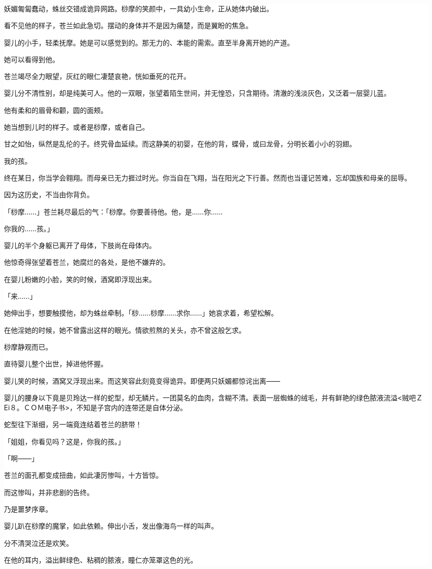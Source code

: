 妖媚匍匐蠢动，蛛丝交错成诡异网路。桫摩的笑颜中，一具幼小生命，正从她体内破出。

看不见他的样子，苍兰如此急切。摆动的身体并不是因为痛楚，而是翼盼的焦急。

婴儿的小手，轻柔抚摩。她是可以感觉到的。那无力的、本能的需索。直至半身离开她的产道。

她可以看得到他。

苍兰竭尽全力眼望，灰红的眼仁凄楚哀艳，恍如垂死的花开。

婴儿分不清性别，却是纯美可人。他的一双眼，张望着陌生世间，并无惶恐，只含期待。清澈的浅淡灰色，又泛着一层婴儿蓝。

他有柔和的眉骨和颧，圆的面颊。

她当想到儿时的样子。或者是桫摩，或者自己。

甘之如怡，纵然是乱伦的子。终究骨血延续。而这静美的初婴，在他的背，蝶骨，或曰龙骨，分明长着小小的羽翅。

我的孩。

终在某日，你当学会翱翔。而母亲已无力捱过时光。你当自在飞翔，当在阳光之下行善。然而也当谨记苦难，忘却国族和母亲的屈辱。

因为这历史，不当由你背负。

「桫摩……」苍兰耗尽最后的气：「桫摩。你要善待他。他，是……你……

你我的……孩。」

婴儿的半个身躯已离开了母体，下肢尚在母体内。

他惊奇得张望着苍兰，她腐烂的各处，是他不嫌弃的。

在婴儿粉嫩的小脸，笑的时候，酒窝即浮现出来。

「来……」

她伸出手，想要触摸他，却为蛛丝牵制。「桫……桫摩……求你……」她哀求着，希望松解。

在他淫她的时候，她不曾露出这样的眼光。情欲煎熬的关头，亦不曾这般乞求。

桫摩静观而已。

直待婴儿整个出世，掉进他怀握。

婴儿笑的时候，酒窝又浮现出来。而这笑容此刻竟变得诡异。即便两只妖媚都惊诧出离——

婴儿的腰身以下竟是贝玲达一样的蛇型，却无鳞片。一团莫名的血肉，含糊不清。表面一层蜘蛛的绒毛，并有鲜艳的绿色脓液流溢&lt;贼吧ＺEi８。ＣＯＭ电子书&gt;，不知是子宫内的连带还是自体分泌。

蛇型往下渐细，另一端竟连结着苍兰的脐带！

「姐姐，你看见吗？这是，你我的孩。」

「啊——」

苍兰的面孔都变成扭曲，如此凄厉惨叫，十方皆惊。

而这惨叫，并非悲剧的告终。

乃是噩梦序章。

婴儿趴在桫摩的魔掌，如此依赖。伸出小舌，发出像海鸟一样的叫声。

分不清哭泣还是欢笑。

在他的耳内，溢出鲜绿色、粘稠的脓液，瞳仁亦笼罩这色的光。
